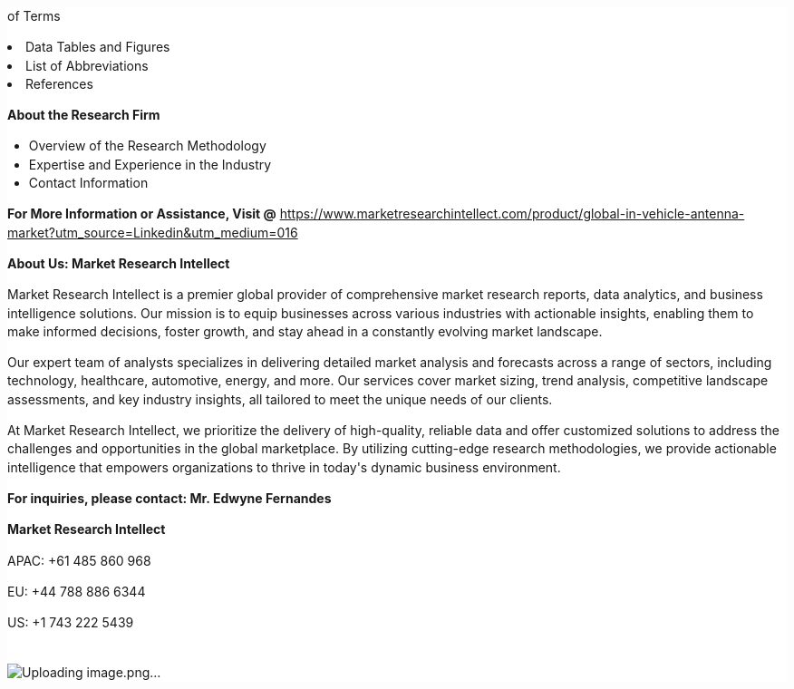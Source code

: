 of Terms</li><li>Data Tables and Figures</li><li>List of Abbreviations</li><li>References</li></ul><p><strong>About the Research Firm</strong></p><ul><li>Overview of the Research Methodology</li><li>Expertise and Experience in the Industry</li><li>Contact Information</li></ul></div><div class="article-main__content" data-test-id="publishing-text-block"><p><span class="font-[700]"><strong>For More Information or Assistance, Visit @</strong>&nbsp;<a href="https://www.marketresearchintellect.com/product/global-in-vehicle-antenna-market?utm_source=Linkedin&utm_medium=016">https://www.marketresearchintellect.com/product/global-in-vehicle-antenna-market?utm_source=Linkedin&utm_medium=016</a></span></p><p><strong>About Us: Market Research Intellect</strong></p><p>Market Research Intellect is a premier global provider of comprehensive market research reports, data analytics, and business intelligence solutions. Our mission is to equip businesses across various industries with actionable insights, enabling them to make informed decisions, foster growth, and stay ahead in a constantly evolving market landscape.</p><p>Our expert team of analysts specializes in delivering detailed market analysis and forecasts across a range of sectors, including technology, healthcare, automotive, energy, and more. Our services cover market sizing, trend analysis, competitive landscape assessments, and key industry insights, all tailored to meet the unique needs of our clients.</p><p>At Market Research Intellect, we prioritize the delivery of high-quality, reliable data and offer customized solutions to address the challenges and opportunities in the global marketplace. By utilizing cutting-edge research methodologies, we provide actionable intelligence that empowers organizations to thrive in today's dynamic business environment.</p><p><strong>For inquiries, please contact: Mr. Edwyne Fernandes</strong></p><p><strong>Market Research Intellect</strong></p><p>APAC: +61 485 860 968</p><p>EU: +44 788 886 6344</p><p>US: +1 743 222 5439</p></div><div class="article-main__content" data-test-id="publishing-text-block">&nbsp;</div>
![Uploading image.png…]()

